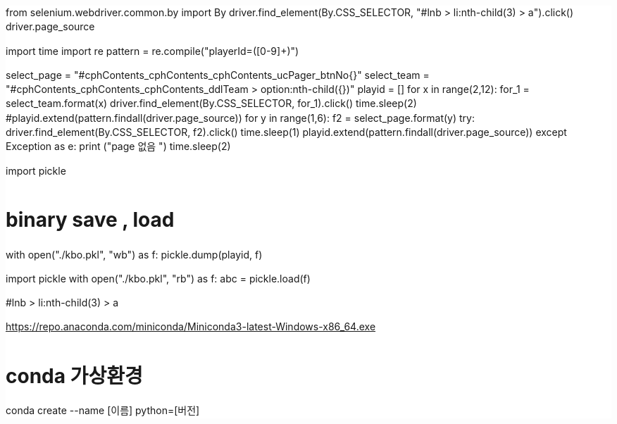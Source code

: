 from selenium.webdriver.common.by import By
driver.find_element(By.CSS_SELECTOR, "#lnb > li:nth-child(3) > a").click()
driver.page_source




import time
import re
pattern = re.compile("playerId=([0-9]+)")

select_page = "#cphContents_cphContents_cphContents_ucPager_btnNo{}"
select_team = "#cphContents_cphContents_cphContents_ddlTeam > option:nth-child({})"
playid = []
for x in range(2,12):
    for_1 = select_team.format(x)
    driver.find_element(By.CSS_SELECTOR, for_1).click()
    time.sleep(2)
    #playid.extend(pattern.findall(driver.page_source))
    for y in range(1,6):
        f2 = select_page.format(y)
        try:
            driver.find_element(By.CSS_SELECTOR, f2).click()
            time.sleep(1)
            playid.extend(pattern.findall(driver.page_source))
        except Exception as e:
            print ("page 없음 ")
        time.sleep(2)





import pickle 
# binary save , load 
with open("./kbo.pkl", "wb") as f:
    pickle.dump(playid, f)


import pickle
with open("./kbo.pkl", "rb") as f:
    abc = pickle.load(f)






#lnb > li:nth-child(3) > a




https://repo.anaconda.com/miniconda/Miniconda3-latest-Windows-x86_64.exe



# conda 가상환경 
conda create --name [이름] python=[버전] 

